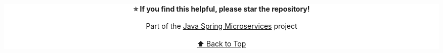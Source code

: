 
<div align="center">

**⭐ If you find this helpful, please star the repository!**

Part of the [Java Spring Microservices](https://github.com/chrisblakely01/java-spring-microservices) project

[⬆ Back to Top](#-patient-service)

</div>